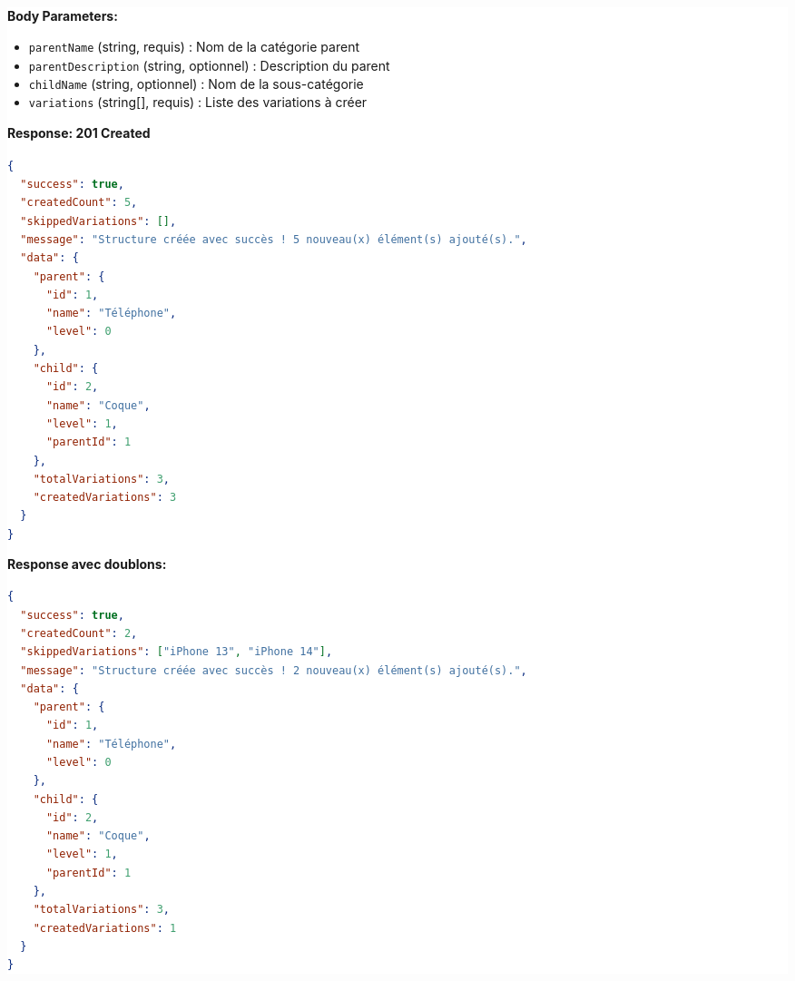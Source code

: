 **Body Parameters:**
- `parentName` (string, requis) : Nom de la catégorie parent
- `parentDescription` (string, optionnel) : Description du parent
- `childName` (string, optionnel) : Nom de la sous-catégorie
- `variations` (string[], requis) : Liste des variations à créer

**Response: 201 Created**
```json
{
  "success": true,
  "createdCount": 5,
  "skippedVariations": [],
  "message": "Structure créée avec succès ! 5 nouveau(x) élément(s) ajouté(s).",
  "data": {
    "parent": {
      "id": 1,
      "name": "Téléphone",
      "level": 0
    },
    "child": {
      "id": 2,
      "name": "Coque",
      "level": 1,
      "parentId": 1
    },
    "totalVariations": 3,
    "createdVariations": 3
  }
}
```

**Response avec doublons:**
```json
{
  "success": true,
  "createdCount": 2,
  "skippedVariations": ["iPhone 13", "iPhone 14"],
  "message": "Structure créée avec succès ! 2 nouveau(x) élément(s) ajouté(s).",
  "data": {
    "parent": {
      "id": 1,
      "name": "Téléphone",
      "level": 0
    },
    "child": {
      "id": 2,
      "name": "Coque",
      "level": 1,
      "parentId": 1
    },
    "totalVariations": 3,
    "createdVariations": 1
  }
}
```
